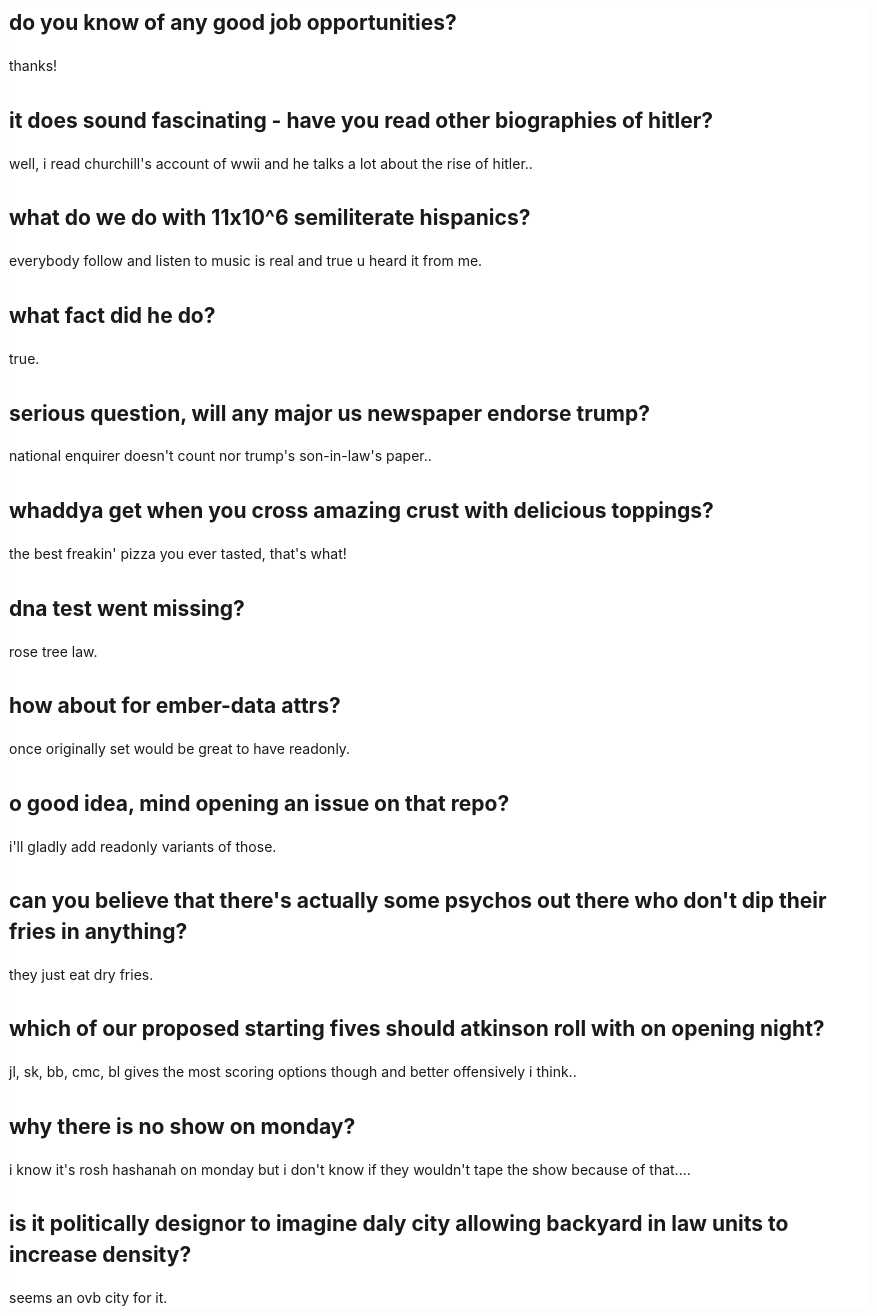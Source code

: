 ## do you know of any good job opportunities?
thanks!

## it does sound fascinating - have you read other biographies of hitler?
well, i read churchill's account of wwii and he talks a lot about the rise of hitler..

## what do we do with 11x10^6 semiliterate hispanics?
everybody follow and listen to music is real and true u heard it from me.

## what fact did he do?
true.

## serious question, will any major us newspaper endorse trump?
national enquirer doesn't count nor trump's son-in-law's paper..

## whaddya get when you cross amazing crust with delicious toppings?
the best freakin' pizza you ever tasted, that's what!

## dna test went missing?
rose tree law.

## how about for ember-data attrs?
once originally set would be great to have readonly.

## o good idea, mind opening an issue on that repo?
i'll gladly add readonly variants of those.

## can you believe that there's actually some psychos out there who don't dip their fries in anything?
they just eat dry fries.

## which of our proposed starting fives should atkinson roll with on opening night?
jl, sk, bb, cmc, bl gives the most scoring options though and better offensively i think..

## why there is no show on monday?
i know it's rosh hashanah on monday but i don't know if they wouldn't tape the show because of that....

## is it politically designor to imagine daly city allowing backyard in law units to increase density?
seems an ovb city for it.
